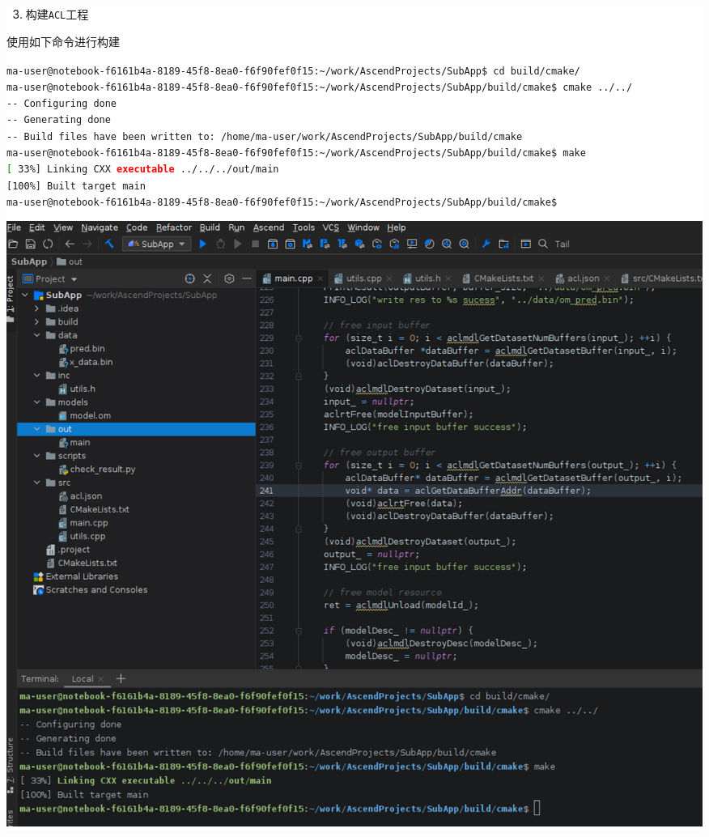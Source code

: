3. 构建`ACL`工程

使用如下命令进行构建

```bash
ma-user@notebook-f6161b4a-8189-45f8-8ea0-f6f90fef0f15:~/work/AscendProjects/SubApp$ cd build/cmake/
ma-user@notebook-f6161b4a-8189-45f8-8ea0-f6f90fef0f15:~/work/AscendProjects/SubApp/build/cmake$ cmake ../../
-- Configuring done
-- Generating done
-- Build files have been written to: /home/ma-user/work/AscendProjects/SubApp/build/cmake
ma-user@notebook-f6161b4a-8189-45f8-8ea0-f6f90fef0f15:~/work/AscendProjects/SubApp/build/cmake$ make
[ 33%] Linking CXX executable ../../../out/main
[100%] Built target main
ma-user@notebook-f6161b4a-8189-45f8-8ea0-f6f90fef0f15:~/work/AscendProjects/SubApp/build/cmake$ 
```



![](imgs/12.png)

